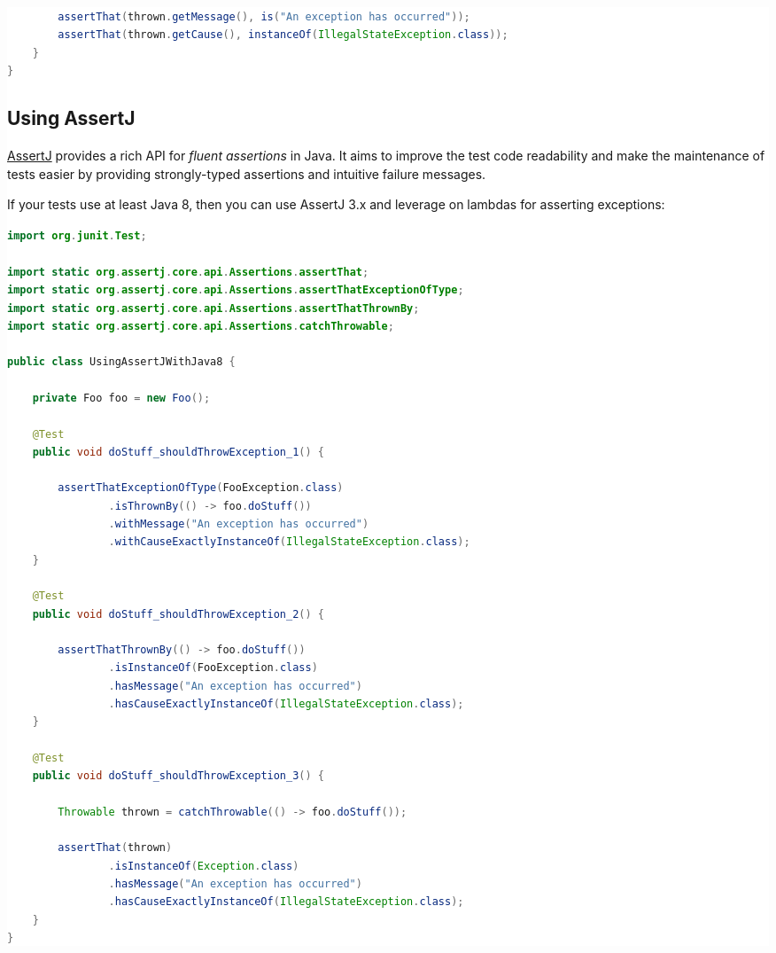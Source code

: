 ```java
        assertThat(thrown.getMessage(), is("An exception has occurred"));
        assertThat(thrown.getCause(), instanceOf(IllegalStateException.class));
    }
}

```

## Using AssertJ

[AssertJ][assertj] provides a rich API for _fluent assertions_ in Java. It aims to improve the test code readability and make the maintenance of tests easier by providing strongly-typed assertions and intuitive failure messages.

If your tests use at least Java 8, then you can use AssertJ 3.x and leverage on lambdas for asserting exceptions:

```java
import org.junit.Test;

import static org.assertj.core.api.Assertions.assertThat;
import static org.assertj.core.api.Assertions.assertThatExceptionOfType;
import static org.assertj.core.api.Assertions.assertThatThrownBy;
import static org.assertj.core.api.Assertions.catchThrowable;

public class UsingAssertJWithJava8 {

    private Foo foo = new Foo();

    @Test
    public void doStuff_shouldThrowException_1() {

        assertThatExceptionOfType(FooException.class)
                .isThrownBy(() -> foo.doStuff())
                .withMessage("An exception has occurred")
                .withCauseExactlyInstanceOf(IllegalStateException.class);
    }

    @Test
    public void doStuff_shouldThrowException_2() {

        assertThatThrownBy(() -> foo.doStuff())
                .isInstanceOf(FooException.class)
                .hasMessage("An exception has occurred")
                .hasCauseExactlyInstanceOf(IllegalStateException.class);
    }

    @Test
    public void doStuff_shouldThrowException_3() {

        Throwable thrown = catchThrowable(() -> foo.doStuff());

        assertThat(thrown)
                .isInstanceOf(Exception.class)
                .hasMessage("An exception has occurred")
                .hasCauseExactlyInstanceOf(IllegalStateException.class);
    }
}
```


  [assertj]: https://assertj.github.io/doc/
  [wikipedia.bdd]: https://en.wikipedia.org/wiki/Behavior-driven_development
  [org.junit.Assert.fail]: https://junit.org/junit4/javadoc/4.12/org/junit/Assert.html#fail()
  [org.junit.Test]: https://junit.org/junit4/javadoc/4.12/org/junit/Test.html
  [org.junit.Test.expected]: https://junit.org/junit4/javadoc/4.12/org/junit/Test.html#expected()
  [org.junit.Rule]: https://junit.org/junit4/javadoc/4.12/org/junit/Rule.html
  [org.junit.rules.ExpectedException]: https://junit.org/junit4/javadoc/4.12/org/junit/rules/ExpectedException.html
  [org.junit.jupiter.api.Assertions.assertThrows]: https://junit.org/junit5/docs/5.3.0/api/org/junit/jupiter/api/Assertions.html#assertThrows(java.lang.Class,org.junit.jupiter.api.function.Executable)
  [org.junit.jupiter.api.Test]: https://junit.org/junit5/docs/current/api/org/junit/jupiter/api/Test.html
  [org.assertj.core.api.Assertions]: https://static.javadoc.io/org.assertj/assertj-core/3.12.2/org/assertj/core/api/Assertions.html